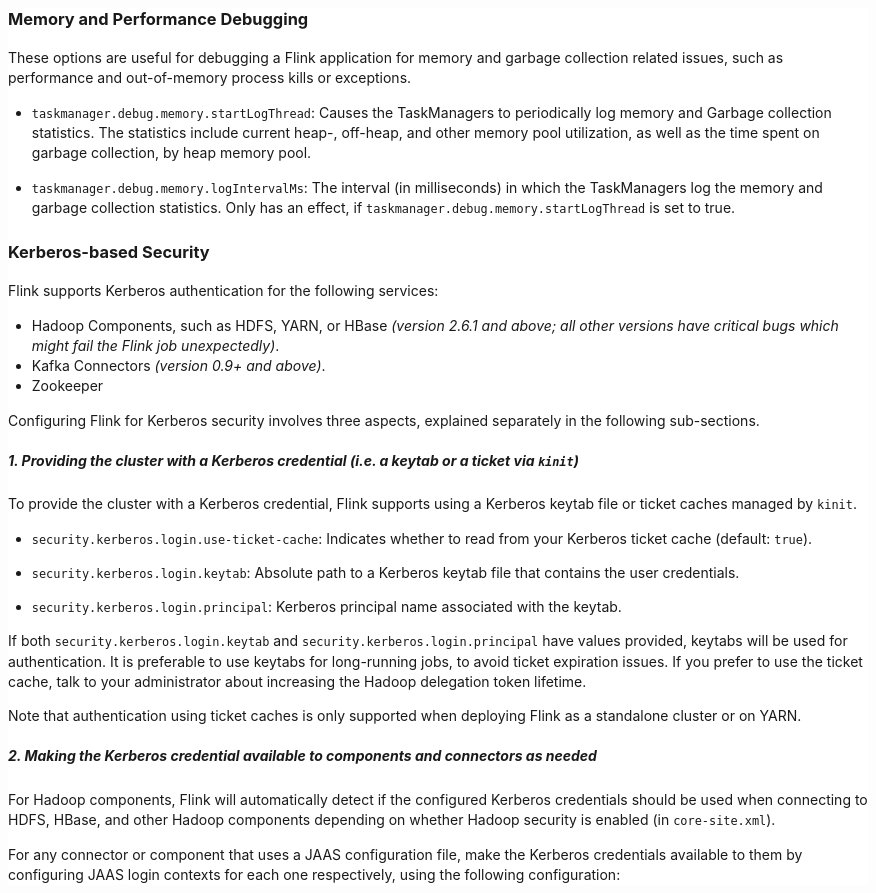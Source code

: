 ### Memory and Performance Debugging

These options are useful for debugging a Flink application for memory and garbage collection related issues, such as performance and out-of-memory process kills or exceptions.

- `taskmanager.debug.memory.startLogThread`: Causes the TaskManagers to periodically log memory and Garbage collection statistics. The statistics include current heap-, off-heap, and other memory pool utilization, as well as the time spent on garbage collection, by heap memory pool.

- `taskmanager.debug.memory.logIntervalMs`: The interval (in milliseconds) in which the TaskManagers log the memory and garbage collection statistics. Only has an effect, if `taskmanager.debug.memory.startLogThread` is set to true.

### Kerberos-based Security

Flink supports Kerberos authentication for the following services:

+ Hadoop Components, such as HDFS, YARN, or HBase *(version 2.6.1 and above; all other versions have critical bugs which might fail the Flink job unexpectedly)*.
+ Kafka Connectors *(version 0.9+ and above)*.
+ Zookeeper

Configuring Flink for Kerberos security involves three aspects, explained separately in the following sub-sections.

##### 1. Providing the cluster with a Kerberos credential (i.e. a keytab or a ticket via `kinit`)

To provide the cluster with a Kerberos credential, Flink supports using a Kerberos keytab file or ticket caches managed by `kinit`.

- `security.kerberos.login.use-ticket-cache`: Indicates whether to read from your Kerberos ticket cache (default: `true`).

- `security.kerberos.login.keytab`: Absolute path to a Kerberos keytab file that contains the user credentials.

- `security.kerberos.login.principal`: Kerberos principal name associated with the keytab.

If both `security.kerberos.login.keytab` and `security.kerberos.login.principal` have values provided, keytabs will be used for authentication.
It is preferable to use keytabs for long-running jobs, to avoid ticket expiration issues.   If you prefer to use the ticket cache,
talk to your administrator about increasing the Hadoop delegation token lifetime.

Note that authentication using ticket caches is only supported when deploying Flink as a standalone cluster or on YARN.

##### 2. Making the Kerberos credential available to components and connectors as needed

For Hadoop components, Flink will automatically detect if the configured Kerberos credentials should be used when connecting to HDFS, HBase, and other Hadoop components depending on whether Hadoop security is enabled (in `core-site.xml`).

For any connector or component that uses a JAAS configuration file, make the Kerberos credentials available to them by configuring JAAS login contexts for each one respectively, using the following configuration:
